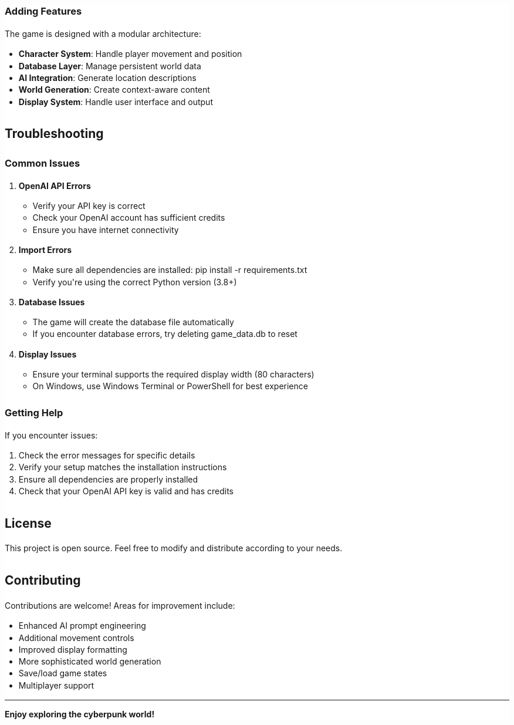### Adding Features

The game is designed with a modular architecture:
- **Character System**: Handle player movement and position
- **Database Layer**: Manage persistent world data
- **AI Integration**: Generate location descriptions
- **World Generation**: Create context-aware content
- **Display System**: Handle user interface and output

## Troubleshooting

### Common Issues

1. **OpenAI API Errors**
   - Verify your API key is correct
   - Check your OpenAI account has sufficient credits
   - Ensure you have internet connectivity

2. **Import Errors**
   - Make sure all dependencies are installed: pip install -r requirements.txt
   - Verify you're using the correct Python version (3.8+)

3. **Database Issues**
   - The game will create the database file automatically
   - If you encounter database errors, try deleting game_data.db to reset

4. **Display Issues**
   - Ensure your terminal supports the required display width (80 characters)
   - On Windows, use Windows Terminal or PowerShell for best experience

### Getting Help

If you encounter issues:
1. Check the error messages for specific details
2. Verify your setup matches the installation instructions
3. Ensure all dependencies are properly installed
4. Check that your OpenAI API key is valid and has credits

## License

This project is open source. Feel free to modify and distribute according to your needs.

## Contributing

Contributions are welcome! Areas for improvement include:
- Enhanced AI prompt engineering
- Additional movement controls
- Improved display formatting
- More sophisticated world generation
- Save/load game states
- Multiplayer support

---

**Enjoy exploring the cyberpunk world!**
